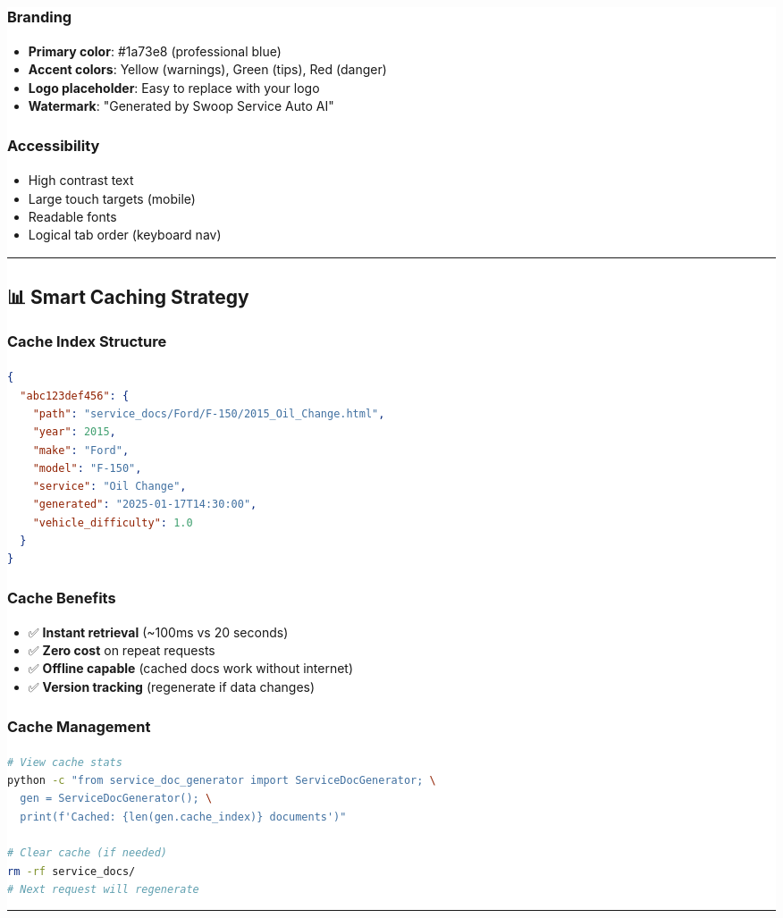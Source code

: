 ### Branding
- **Primary color**: #1a73e8 (professional blue)
- **Accent colors**: Yellow (warnings), Green (tips), Red (danger)
- **Logo placeholder**: Easy to replace with your logo
- **Watermark**: "Generated by Swoop Service Auto AI"

### Accessibility
- High contrast text
- Large touch targets (mobile)
- Readable fonts
- Logical tab order (keyboard nav)

---

## 📊 Smart Caching Strategy

### Cache Index Structure
```json
{
  "abc123def456": {
    "path": "service_docs/Ford/F-150/2015_Oil_Change.html",
    "year": 2015,
    "make": "Ford",
    "model": "F-150",
    "service": "Oil Change",
    "generated": "2025-01-17T14:30:00",
    "vehicle_difficulty": 1.0
  }
}
```

### Cache Benefits
- ✅ **Instant retrieval** (~100ms vs 20 seconds)
- ✅ **Zero cost** on repeat requests
- ✅ **Offline capable** (cached docs work without internet)
- ✅ **Version tracking** (regenerate if data changes)

### Cache Management
```bash
# View cache stats
python -c "from service_doc_generator import ServiceDocGenerator; \
  gen = ServiceDocGenerator(); \
  print(f'Cached: {len(gen.cache_index)} documents')"

# Clear cache (if needed)
rm -rf service_docs/
# Next request will regenerate
```

---
